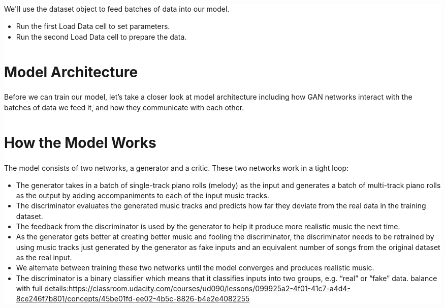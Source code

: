 We'll use the dataset object to feed batches of data into our model.

- Run the first Load Data cell to set parameters.
- Run the second Load Data cell to prepare the data.
# Model Architecture
Before we can train our model, let’s take a closer look at model architecture including how GAN networks interact with the batches of data we feed it, and how they communicate with each other.
# How the Model Works
The model consists of two networks, a generator and a critic. These two networks work in a tight loop:

- The generator takes in a batch of single-track piano rolls (melody) as the input and generates a batch of multi-track piano rolls as the output by adding accompaniments to each of the input music tracks.
- The discriminator evaluates the generated music tracks and predicts how far they deviate from the real data in the training dataset.
- The feedback from the discriminator is used by the generator to help it produce more realistic music the next time.
- As the generator gets better at creating better music and fooling the discriminator, the discriminator needs to be retrained by using music tracks just generated by the generator as fake inputs and an equivalent number of songs from the original dataset as the real input.
- We alternate between training these two networks until the model converges and produces realistic music.
- The discriminator is a binary classifier which means that it classifies inputs into two groups, e.g. “real” or “fake” data.
balance with full details:https://classroom.udacity.com/courses/ud090/lessons/099925a2-4f01-41c7-a4d4-8ce246f7b801/concepts/45be01fd-ee02-4b5c-8826-b4e2e4082255
